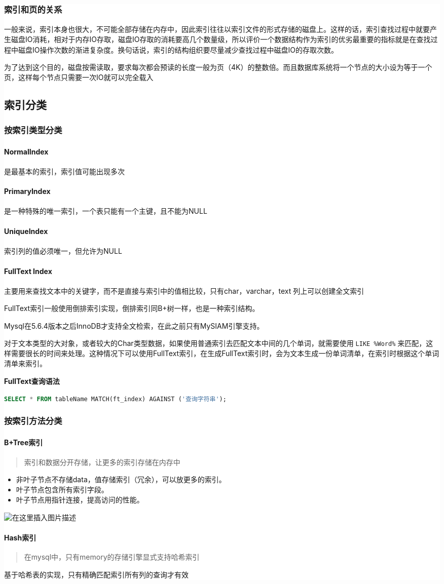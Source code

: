### 索引和页的关系

一般来说，索引本身也很大，不可能全部存储在内存中，因此索引往往以索引文件的形式存储的磁盘上。这样的话，索引查找过程中就要产生磁盘IO消耗，相对于内存IO存取，磁盘IO存取的消耗要高几个数量级，所以评价一个数据结构作为索引的优劣最重要的指标就是在查找过程中磁盘IO操作次数的渐进复杂度。换句话说，索引的结构组织要尽量减少查找过程中磁盘IO的存取次数。

为了达到这个目的，磁盘按需读取，要求每次都会预读的长度一般为页（4K）的整数倍。而且数据库系统将一个节点的大小设为等于一个页，这样每个节点只需要一次IO就可以完全载入

## 索引分类

### 按索引类型分类

#### NormalIndex

是最基本的索引，索引值可能出现多次

#### PrimaryIndex

是一种特殊的唯一索引，一个表只能有一个主键，且不能为NULL

#### UniqueIndex

索引列的值必须唯一，但允许为NULL

#### FullText Index

主要用来查找文本中的关键字，而不是直接与索引中的值相比较，只有char，varchar，text 列上可以创建全文索引

FullText索引一般使用倒排索引实现，倒排索引同B+树一样，也是一种索引结构。

Mysql在5.6.4版本之后InnoDB才支持全文检索，在此之前只有MySIAM引擎支持。

对于文本类型的大对象，或者较大的Char类型数据，如果使用普通索引去匹配文本中间的几个单词，就需要使用 `LIKE %Word%`  来匹配，这样需要很长的时间来处理。这种情况下可以使用FullText索引，在生成FullText索引时，会为文本生成一份单词清单，在索引时根据这个单词清单来索引。

**FullText查询语法**

```sql
SELECT * FROM tableName MATCH(ft_index) AGAINST ('查询字符串');
```

### 按索引方法分类

#### B+Tree索引

> 索引和数据分开存储，让更多的索引存储在内存中

- 非叶子节点不存储data，值存储索引（冗余），可以放更多的索引。
- 叶子节点包含所有索引字段。
- 叶子节点用指针连接，提高访问的性能。

![在这里插入图片描述](https://img-blog.csdnimg.cn/2021020710474436.png?x-oss-process=image/watermark,type_ZmFuZ3poZW5naGVpdGk,shadow_10,text_aHR0cHM6Ly9ibG9nLmNzZG4ubmV0L3dlaXhpbl80MjEwMzAyNg==,size_16,color_FFFFFF,t_70)

#### Hash索引

> 在mysql中，只有memory的存储引擎显式支持哈希索引

基于哈希表的实现，只有精确匹配索引所有列的查询才有效
